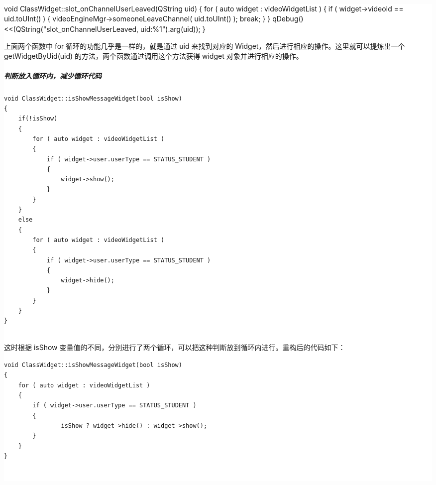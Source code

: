 
void ClassWidget::slot_onChannelUserLeaved(QString uid)
{
    for ( auto widget : videoWidgetList )
    {
        if ( widget-&gt;videoId == uid.toUInt() )
        {
            videoEngineMgr-&gt;someoneLeaveChannel( uid.toUInt() );
            break;
        }
    }
    qDebug()&lt;&lt;(QString(&quot;slot_onChannelUserLeaved, uid:%1&quot;).arg(uid));
}

</code></pre>
<p>上面两个函数中 for 循环的功能几乎是一样的，就是通过 uid 来找到对应的 Widget，然后进行相应的操作。这里就可以提炼出一个 getWidgetByUid(uid) 的方法，两个函数通过调用这个方法获得 widget 对象并进行相应的操作。</p>
<h5><strong>判断放入循环内，减少循环代码</strong></h5>
<pre><code class="language-cpp">void ClassWidget::isShowMessageWidget(bool isShow)
{
    if(!isShow)
    {
        for ( auto widget : videoWidgetList )
        {
            if ( widget-&gt;user.userType == STATUS_STUDENT )
            {
                widget-&gt;show();
            }
        }
    }
    else
    {
        for ( auto widget : videoWidgetList )
        {
            if ( widget-&gt;user.userType == STATUS_STUDENT )
            {
                widget-&gt;hide();
            }
        }
    }
}

</code></pre>
<p>这时根据 isShow 变量值的不同，分别进行了两个循环，可以把这种判断放到循环内进行。重构后的代码如下：</p>
<pre><code class="language-cpp">void ClassWidget::isShowMessageWidget(bool isShow)
{
    for ( auto widget : videoWidgetList )
    {
        if ( widget-&gt;user.userType == STATUS_STUDENT )
        {
                isShow ? widget-&gt;hide() : widget-&gt;show();
        }
    }
}
